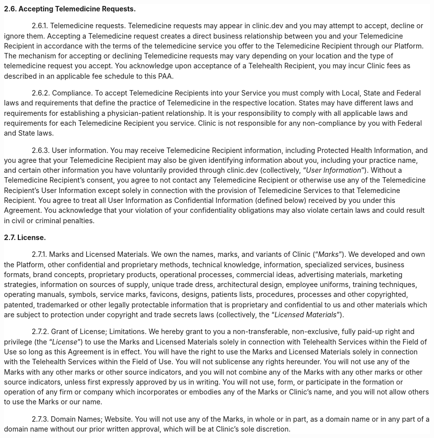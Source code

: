 **2.6.    Accepting Telemedicine Requests.** 

&emsp;&emsp;&emsp;&emsp;2.6.1.    Telemedicine requests. Telemedicine requests may appear in clinic.dev and you may attempt to accept, decline or ignore them. Accepting a Telemedicine request creates a direct business relationship between you and your Telemedicine Recipient in accordance with the terms of the telemedicine service you offer to the Telemedicine Recipient through our Platform. The mechanism for accepting or declining Telemedicine requests may vary depending on your location and the type of telemedicine request you accept. You acknowledge upon acceptance of a Telehealth Recipient, you may incur Clinic fees as described in an applicable fee schedule to
this PAA.

&emsp;&emsp;&emsp;&emsp;2.6.2.    Compliance. To accept Telemedicine Recipients into your Service you must comply with Local, State and  Federal laws and requirements that define the practice of Telemedicine in the respective location. States may have different laws and requirements for establishing a physician-patient relationship. It is your responsibility to comply with all applicable laws and requirements for each Telemedicine Recipient you service. Clinic is not responsible for any non-compliance by you with Federal and State laws.

&emsp;&emsp;&emsp;&emsp;2.6.3.    User information. You may receive Telemedicine Recipient information, including Protected Health Information, and you agree that your Telemedicine Recipient may also be given identifying information about you, including your practice name, and certain other information you have voluntarily provided through clinic.dev (collectively, “_User Information_”). Without a Telemedicine Recipient’s consent, you agree to not contact any Telemedicine Recipient or otherwise use any of the Telemedicine Recipient’s User Information except solely in connection with the provision of Telemedicine Services to that Telemedicine Recipient. You agree to treat all User Information as Confidential Information (defined below) received by you under this Agreement. You acknowledge that your violation of your confidentiality obligations may also violate certain laws and could result in civil or criminal penalties.

**2.7.    License.**

&emsp;&emsp;&emsp;&emsp;2.7.1.    Marks and Licensed Materials. We own the names, marks, and variants of Clinic (“_Marks_”). We developed and own the Platform, other confidential and proprietary methods, technical knowledge, information, specialized services, business formats, brand concepts, proprietary products, operational processes, commercial ideas, advertising materials, marketing strategies, information on sources of supply, unique trade dress, architectural design, employee uniforms, training techniques, operating manuals, symbols, service marks, favicons, designs, patients lists, procedures, processes and other copyrighted, patented, trademarked or other legally protectable information that is proprietary and confidential to us and other materials which are subject to protection under copyright and trade secrets laws (collectively, the “_Licensed Materials_”). 

&emsp;&emsp;&emsp;&emsp;2.7.2.    Grant of License; Limitations. We hereby grant to you a non-transferable, non-exclusive, fully paid-up right and privilege (the “_License_”) to use the Marks and Licensed Materials solely in connection with Telehealth Services within the Field of Use so long as this Agreement is in effect. You will have the right to use the Marks and Licensed Materials solely in connection with the Telehealth Services within the Field of Use. You will not sublicense any rights hereunder. You will not use any of the Marks with any other marks or other source indicators, and you will not combine any of the Marks with any other marks or other source indicators, unless first expressly approved by us in writing. You will not use, form, or participate in the formation or operation of any firm or company which incorporates or embodies any of the Marks or Clinic’s name, and you will not allow others to use the Marks or our name. 

&emsp;&emsp;&emsp;&emsp;2.7.3.    Domain Names; Website. You will not use any of the Marks, in whole or in part, as a domain name or in any part of a domain name without our prior written approval, which will be at Clinic’s sole discretion.
